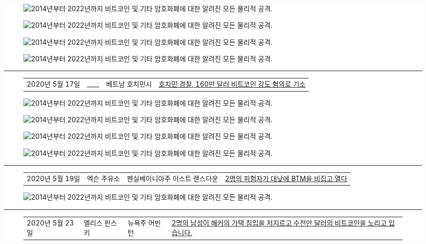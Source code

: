 

<figure class="wp-block-image"><img src="https://cryptodeeptech.ru/wp-content/uploads/2022/11/image-127.png" alt="2014년부터 2022년까지 비트코인 ​​및 기타 암호화폐에 대한 알려진 모든 물리적 공격." class="wp-image-892"/></figure>



<figure class="wp-block-image"><img src="https://cryptodeeptech.ru/wp-content/uploads/2022/11/image-128.png" alt="2014년부터 2022년까지 비트코인 ​​및 기타 암호화폐에 대한 알려진 모든 물리적 공격." class="wp-image-894"/></figure>



<figure class="wp-block-image"><img src="https://cryptodeeptech.ru/wp-content/uploads/2022/11/image-129.png" alt="2014년부터 2022년까지 비트코인 ​​및 기타 암호화폐에 대한 알려진 모든 물리적 공격." class="wp-image-896"/></figure>



<figure class="wp-block-image"><img src="https://cryptodeeptech.ru/wp-content/uploads/2022/11/image-130.png" alt="2014년부터 2022년까지 비트코인 ​​및 기타 암호화폐에 대한 알려진 모든 물리적 공격." class="wp-image-897"/></figure>



<hr class="wp-block-separator has-alpha-channel-opacity"/>



<figure class="wp-block-table"><table><tbody><tr><td>2020년 5월 17일</td><td>____</td><td>베트남 호치민시</td><td><a href="https://archive.md/T9g5e" target="_blank" rel="noreferrer noopener">호치민 경찰, 160만 달러 비트코인 ​​강도 혐의로 기소</a></td></tr></tbody></table></figure>



<figure class="wp-block-image"><img src="https://cryptodeeptech.ru/wp-content/uploads/2022/11/image-131.png" alt="2014년부터 2022년까지 비트코인 ​​및 기타 암호화폐에 대한 알려진 모든 물리적 공격." class="wp-image-898"/></figure>



<figure class="wp-block-image"><img src="https://cryptodeeptech.ru/wp-content/uploads/2022/11/image-132.png" alt="2014년부터 2022년까지 비트코인 ​​및 기타 암호화폐에 대한 알려진 모든 물리적 공격." class="wp-image-899"/></figure>



<figure class="wp-block-image"><img src="https://cryptodeeptech.ru/wp-content/uploads/2022/11/image-133.png" alt="2014년부터 2022년까지 비트코인 ​​및 기타 암호화폐에 대한 알려진 모든 물리적 공격." class="wp-image-900"/></figure>



<figure class="wp-block-image"><img src="https://cryptodeeptech.ru/wp-content/uploads/2022/11/image-134.png" alt="2014년부터 2022년까지 비트코인 ​​및 기타 암호화폐에 대한 알려진 모든 물리적 공격." class="wp-image-901"/></figure>



<hr class="wp-block-separator has-alpha-channel-opacity"/>



<figure class="wp-block-table"><table><tbody><tr><td>2020년 5월 19일</td><td>엑슨 주유소</td><td>펜실베이니아주 이스트 랜스다운</td><td><a href="https://www.facebook.com/ELPOLICE/videos/277210370075309/" target="_blank" rel="noreferrer noopener">2명의 피험자가 대낮에 BTM을 비집고 열다</a></td></tr></tbody></table></figure>



<figure class="wp-block-image"><img src="https://cryptodeeptech.ru/wp-content/uploads/2022/11/image-135-1024x616.png" alt="2014년부터 2022년까지 비트코인 ​​및 기타 암호화폐에 대한 알려진 모든 물리적 공격." class="wp-image-902"/></figure>



<hr class="wp-block-separator has-alpha-channel-opacity"/>



<figure class="wp-block-table"><table><tbody><tr><td>2020년 5월 23일</td><td>엘리스 핀스키</td><td>뉴욕주 어빈턴</td><td><a href="https://archive.ph/ldlEZ" target="_blank" rel="noreferrer noopener">2명의 남성이 해커의 가택 침입을 저지르고 수천만 달러의 비트코인을 노리고 있습니다.</a></td></tr></tbody></table></figure>
